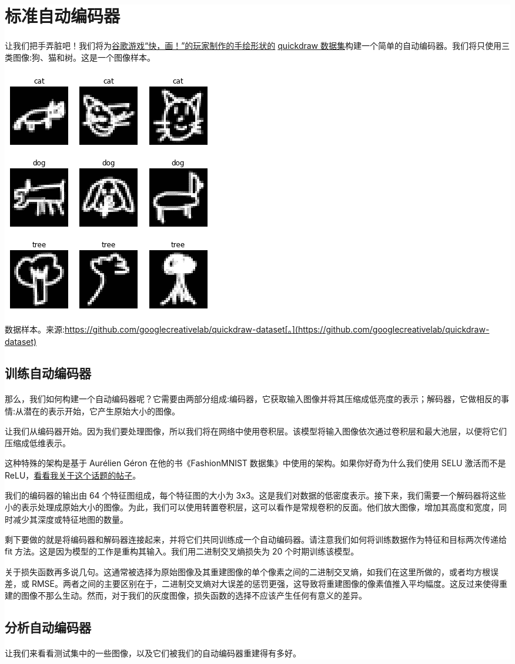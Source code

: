 # 标准自动编码器

让我们把手弄脏吧！我们将为[谷歌游戏“快，画！”的玩家制作的手绘形状的](https://quickdraw.withgoogle.com/) [quickdraw 数据集](https://github.com/googlecreativelab/quickdraw-dataset)构建一个简单的自动编码器。我们将只使用三类图像:狗、猫和树。这是一个图像样本。

![](img/64ed37d82e1e924035bc847a166cc271.png)

数据样本。来源:https://github.com/googlecreativelab/quickdraw-dataset[。](https://github.com/googlecreativelab/quickdraw-dataset)

## 训练自动编码器

那么，我们如何构建一个自动编码器呢？它需要由两部分组成:编码器，它获取输入图像并将其压缩成低亮度的表示；解码器，它做相反的事情:从潜在的表示开始，它产生原始大小的图像。

让我们从编码器开始。因为我们要处理图像，所以我们将在网络中使用卷积层。该模型将输入图像依次通过卷积层和最大池层，以便将它们压缩成低维表示。

这种特殊的架构是基于 Aurélien Géron 在他的书《FashionMNIST 数据集》中使用的架构。如果你好奇为什么我们使用 SELU 激活而不是 ReLU，[看看我关于这个话题的帖子](/activation-functions-you-might-have-missed-79d72fc080a5)。

我们的编码器的输出由 64 个特征图组成，每个特征图的大小为 3x3。这是我们对数据的低密度表示。接下来，我们需要一个解码器将这些小的表示处理成原始大小的图像。为此，我们可以使用转置卷积层，这可以看作是常规卷积的反面。他们放大图像，增加其高度和宽度，同时减少其深度或特征地图的数量。

剩下要做的就是将编码器和解码器连接起来，并将它们共同训练成一个自动编码器。请注意我们如何将训练数据作为特征和目标两次传递给 fit 方法。这是因为模型的工作是重构其输入。我们用二进制交叉熵损失为 20 个时期训练该模型。

关于损失函数再多说几句。这通常被选择为原始图像及其重建图像的单个像素之间的二进制交叉熵，如我们在这里所做的，或者均方根误差，或 RMSE。两者之间的主要区别在于，二进制交叉熵对大误差的惩罚更强，这导致将重建图像的像素值推入平均幅度。这反过来使得重建的图像不那么生动。然而，对于我们的灰度图像，损失函数的选择不应该产生任何有意义的差异。

## 分析自动编码器

让我们来看看测试集中的一些图像，以及它们被我们的自动编码器重建得有多好。
